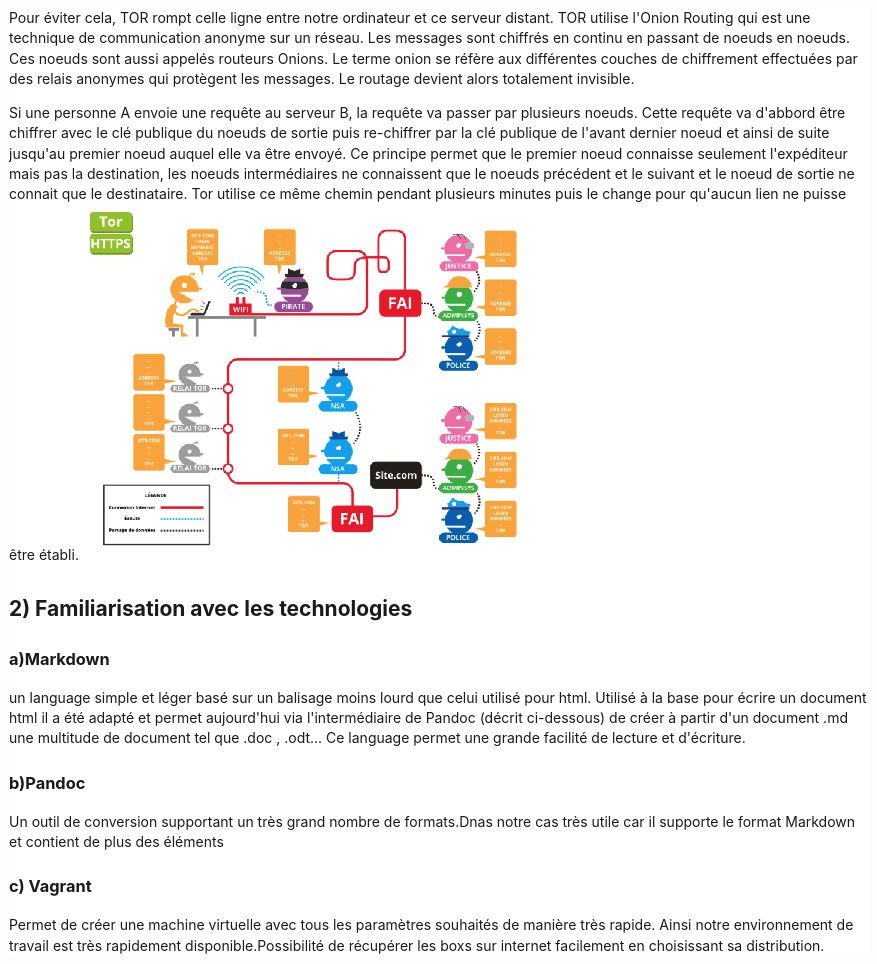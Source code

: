    Pour éviter cela, TOR rompt celle ligne entre notre ordinateur et ce serveur distant. TOR utilise l'Onion Routing qui est une technique de communication anonyme sur un réseau. Les messages sont chiffrés en continu en passant de noeuds en noeuds. Ces noeuds sont aussi appelés routeurs Onions. Le terme onion se réfère aux différentes couches de chiffrement effectuées par des relais anonymes qui protègent les messages. Le routage devient alors totalement invisible.

  Si une personne A envoie une requête au serveur B, la requête va passer par plusieurs noeuds. Cette requête va d'abbord être chiffrer avec le clé publique du noeuds de sortie puis re-chiffrer par la clé publique de l'avant dernier noeud et ainsi de suite jusqu'au premier noeud auquel elle va être envoyé. Ce principe permet que le premier noeud connaisse seulement l'expéditeur mais pas la destination, les noeuds intermédiaires ne connaissent que le noeuds précédent et le suivant et le noeud de sortie ne connait que le destinataire.
  Tor utilise ce même chemin pendant plusieurs minutes puis le change pour qu'aucun lien ne puisse être établi.
![Connexion à internet classique avec TOR et HTTPS](images/connexion_tor.png "Connexion à internet classique avec TOR et HTTPS")



## 2) Familiarisation avec les technologies #

### a)Markdown
  un language simple et léger basé sur un balisage moins lourd que celui utilisé pour html. Utilisé à la base pour écrire un document html il a été adapté et permet aujourd'hui via l'intermédiaire de Pandoc (décrit ci-dessous) de créer
  à partir d'un document .md une multitude de document tel que .doc , .odt...
  Ce language permet une grande facilité de lecture et d'écriture.

### b)Pandoc
  Un outil de conversion supportant un très grand nombre de formats.Dnas notre cas très utile car il supporte le format Markdown et contient de plus des éléments

### c) Vagrant
  Permet de créer une machine virtuelle avec tous les paramètres souhaités de manière très rapide. Ainsi notre environnement de travail est très rapidement disponible.Possibilité de récupérer les boxs sur internet facilement en choisissant sa distribution.
